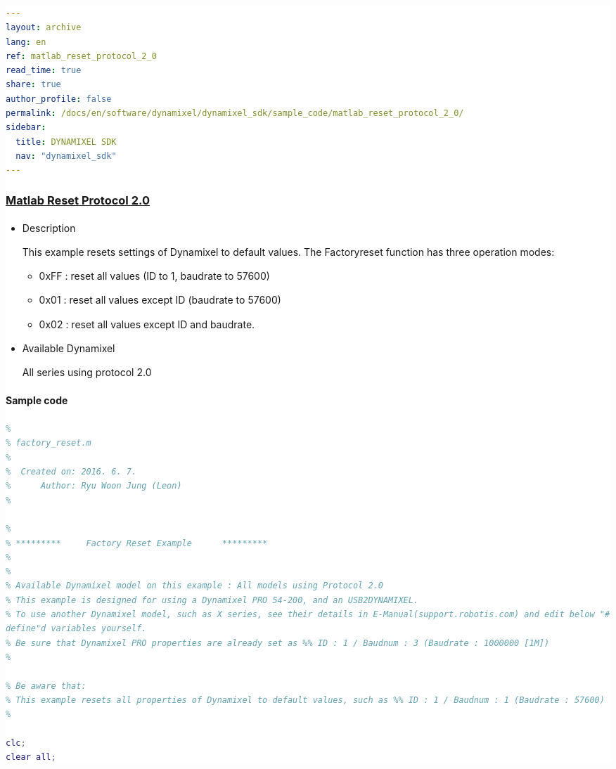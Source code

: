 ```yaml
---
layout: archive
lang: en
ref: matlab_reset_protocol_2_0
read_time: true
share: true
author_profile: false
permalink: /docs/en/software/dynamixel/dynamixel_sdk/sample_code/matlab_reset_protocol_2_0/
sidebar:
  title: DYNAMIXEL SDK
  nav: "dynamixel_sdk"
---
```


<style>body {counter-reset: h1 5 !important;}</style>
<div style="counter-reset: h2 19"></div>
<div style="counter-reset: h3 8"></div>



### [Matlab Reset Protocol 2.0](#matlab-reset-protocol-20)

- Description

  This example resets settings of Dynamixel to default values. The Factoryreset function has three operation modes:

  * 0xFF : reset all values (ID to 1, baudrate to 57600)

  * 0x01 : reset all values except ID (baudrate to 57600)

  * 0x02 : reset all values except ID and baudrate.

- Available Dynamixel

  All series using protocol 2.0

#### Sample code


``` m
%
% factory_reset.m
%
%  Created on: 2016. 6. 7.
%      Author: Ryu Woon Jung (Leon)
%

%
% *********     Factory Reset Example      *********
%
%
% Available Dynamixel model on this example : All models using Protocol 2.0
% This example is designed for using a Dynamixel PRO 54-200, and an USB2DYNAMIXEL.
% To use another Dynamixel model, such as X series, see their details in E-Manual(support.robotis.com) and edit below "#define"d variables yourself.
% Be sure that Dynamixel PRO properties are already set as %% ID : 1 / Baudnum : 3 (Baudrate : 1000000 [1M])
%

% Be aware that:
% This example resets all properties of Dynamixel to default values, such as %% ID : 1 / Baudnum : 1 (Baudrate : 57600)
%

clc;
clear all;

```